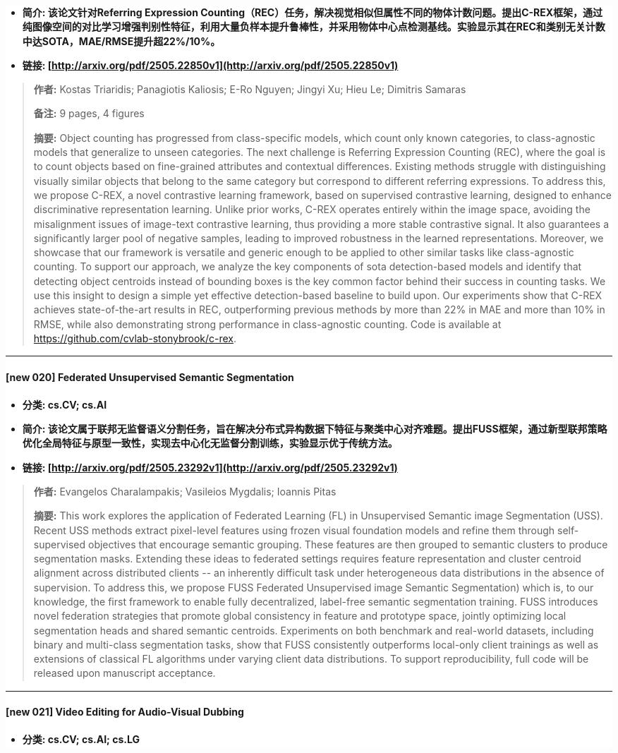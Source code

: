 - **简介: 该论文针对Referring Expression Counting（REC）任务，解决视觉相似但属性不同的物体计数问题。提出C-REX框架，通过纯图像空间的对比学习增强判别性特征，利用大量负样本提升鲁棒性，并采用物体中心点检测基线。实验显示其在REC和类别无关计数中达SOTA，MAE/RMSE提升超22%/10%。**

- **链接: [http://arxiv.org/pdf/2505.22850v1](http://arxiv.org/pdf/2505.22850v1)**

> **作者:** Kostas Triaridis; Panagiotis Kaliosis; E-Ro Nguyen; Jingyi Xu; Hieu Le; Dimitris Samaras
>
> **备注:** 9 pages, 4 figures
>
> **摘要:** Object counting has progressed from class-specific models, which count only known categories, to class-agnostic models that generalize to unseen categories. The next challenge is Referring Expression Counting (REC), where the goal is to count objects based on fine-grained attributes and contextual differences. Existing methods struggle with distinguishing visually similar objects that belong to the same category but correspond to different referring expressions. To address this, we propose C-REX, a novel contrastive learning framework, based on supervised contrastive learning, designed to enhance discriminative representation learning. Unlike prior works, C-REX operates entirely within the image space, avoiding the misalignment issues of image-text contrastive learning, thus providing a more stable contrastive signal. It also guarantees a significantly larger pool of negative samples, leading to improved robustness in the learned representations. Moreover, we showcase that our framework is versatile and generic enough to be applied to other similar tasks like class-agnostic counting. To support our approach, we analyze the key components of sota detection-based models and identify that detecting object centroids instead of bounding boxes is the key common factor behind their success in counting tasks. We use this insight to design a simple yet effective detection-based baseline to build upon. Our experiments show that C-REX achieves state-of-the-art results in REC, outperforming previous methods by more than 22\% in MAE and more than 10\% in RMSE, while also demonstrating strong performance in class-agnostic counting. Code is available at https://github.com/cvlab-stonybrook/c-rex.
>
---
#### [new 020] Federated Unsupervised Semantic Segmentation
- **分类: cs.CV; cs.AI**

- **简介: 该论文属于联邦无监督语义分割任务，旨在解决分布式异构数据下特征与聚类中心对齐难题。提出FUSS框架，通过新型联邦策略优化全局特征与原型一致性，实现去中心化无监督分割训练，实验显示优于传统方法。**

- **链接: [http://arxiv.org/pdf/2505.23292v1](http://arxiv.org/pdf/2505.23292v1)**

> **作者:** Evangelos Charalampakis; Vasileios Mygdalis; Ioannis Pitas
>
> **摘要:** This work explores the application of Federated Learning (FL) in Unsupervised Semantic image Segmentation (USS). Recent USS methods extract pixel-level features using frozen visual foundation models and refine them through self-supervised objectives that encourage semantic grouping. These features are then grouped to semantic clusters to produce segmentation masks. Extending these ideas to federated settings requires feature representation and cluster centroid alignment across distributed clients -- an inherently difficult task under heterogeneous data distributions in the absence of supervision. To address this, we propose FUSS Federated Unsupervised image Semantic Segmentation) which is, to our knowledge, the first framework to enable fully decentralized, label-free semantic segmentation training. FUSS introduces novel federation strategies that promote global consistency in feature and prototype space, jointly optimizing local segmentation heads and shared semantic centroids. Experiments on both benchmark and real-world datasets, including binary and multi-class segmentation tasks, show that FUSS consistently outperforms local-only client trainings as well as extensions of classical FL algorithms under varying client data distributions. To support reproducibility, full code will be released upon manuscript acceptance.
>
---
#### [new 021] Video Editing for Audio-Visual Dubbing
- **分类: cs.CV; cs.AI; cs.LG**
